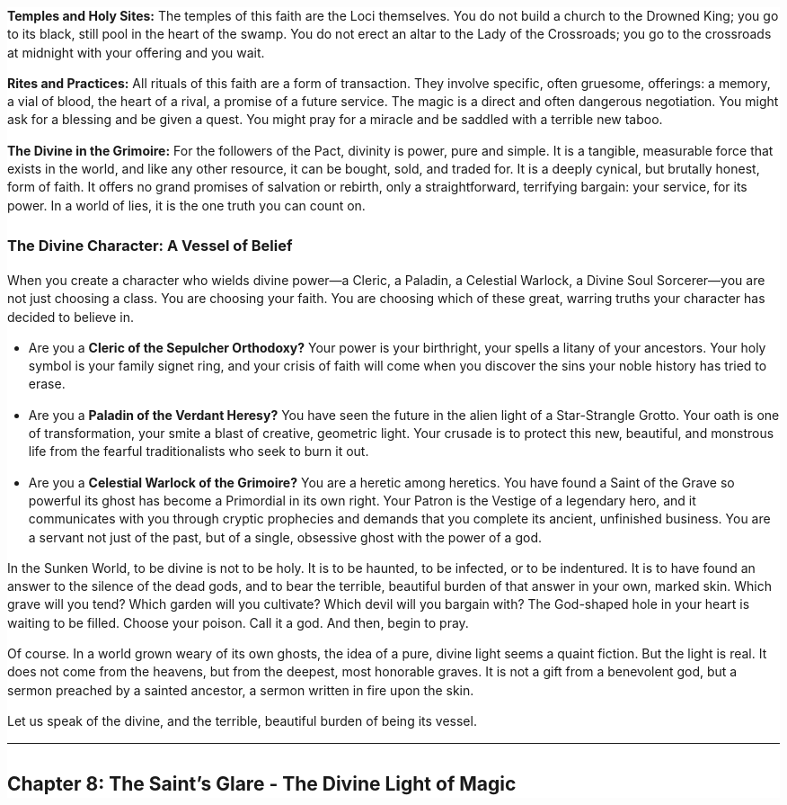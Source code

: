 **Temples and Holy Sites:** The temples of this faith are the Loci themselves. You do not build a church to the Drowned King; you go to its black, still pool in the heart of the swamp. You do not erect an altar to the Lady of the Crossroads; you go to the crossroads at midnight with your offering and you wait.

**Rites and Practices:** All rituals of this faith are a form of transaction. They involve specific, often gruesome, offerings: a memory, a vial of blood, the heart of a rival, a promise of a future service. The magic is a direct and often dangerous negotiation. You might ask for a blessing and be given a quest. You might pray for a miracle and be saddled with a terrible new taboo.

**The Divine in the Grimoire:** For the followers of the Pact, divinity is power, pure and simple. It is a tangible, measurable force that exists in the world, and like any other resource, it can be bought, sold, and traded for. It is a deeply cynical, but brutally honest, form of faith. It offers no grand promises of salvation or rebirth, only a straightforward, terrifying bargain: your service, for its power. In a world of lies, it is the one truth you can count on.

### The Divine Character: A Vessel of Belief

When you create a character who wields divine power—a Cleric, a Paladin, a Celestial Warlock, a Divine Soul Sorcerer—you are not just choosing a class. You are choosing your faith. You are choosing which of these great, warring truths your character has decided to believe in.

*   Are you a **Cleric of the Sepulcher Orthodoxy?** Your power is your birthright, your spells a litany of your ancestors. Your holy symbol is your family signet ring, and your crisis of faith will come when you discover the sins your noble history has tried to erase.

*   Are you a **Paladin of the Verdant Heresy?** You have seen the future in the alien light of a Star-Strangle Grotto. Your oath is one of transformation, your smite a blast of creative, geometric light. Your crusade is to protect this new, beautiful, and monstrous life from the fearful traditionalists who seek to burn it out.

*   Are you a **Celestial Warlock of the Grimoire?** You are a heretic among heretics. You have found a Saint of the Grave so powerful its ghost has become a Primordial in its own right. Your Patron is the Vestige of a legendary hero, and it communicates with you through cryptic prophecies and demands that you complete its ancient, unfinished business. You are a servant not just of the past, but of a single, obsessive ghost with the power of a god.

In the Sunken World, to be divine is not to be holy. It is to be haunted, to be infected, or to be indentured. It is to have found an answer to the silence of the dead gods, and to bear the terrible, beautiful burden of that answer in your own, marked skin. Which grave will you tend? Which garden will you cultivate? Which devil will you bargain with? The God-shaped hole in your heart is waiting to be filled. Choose your poison. Call it a god. And then, begin to pray.


Of course. In a world grown weary of its own ghosts, the idea of a pure, divine light seems a quaint fiction. But the light is real. It does not come from the heavens, but from the deepest, most honorable graves. It is not a gift from a benevolent god, but a sermon preached by a sainted ancestor, a sermon written in fire upon the skin.

Let us speak of the divine, and the terrible, beautiful burden of being its vessel.

***

## Chapter 8: The Saint’s Glare - The Divine Light of Magic
